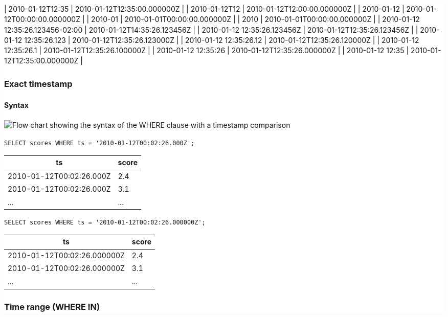 | 2010-01-12T12:35                 | 2010-01-12T12:35:00.000000Z |
| 2010-01-12T12                    | 2010-01-12T12:00:00.000000Z |
| 2010-01-12                       | 2010-01-12T00:00:00.000000Z |
| 2010-01                          | 2010-01-01T00:00:00.000000Z |
| 2010                             | 2010-01-01T00:00:00.000000Z |
| 2010-01-12 12:35:26.123456-02:00 | 2010-01-12T14:35:26.123456Z |
| 2010-01-12 12:35:26.123456Z      | 2010-01-12T12:35:26.123456Z |
| 2010-01-12 12:35:26.123          | 2010-01-12T12:35:26.123000Z |
| 2010-01-12 12:35:26.12           | 2010-01-12T12:35:26.120000Z |
| 2010-01-12 12:35:26.1            | 2010-01-12T12:35:26.100000Z |
| 2010-01-12 12:35:26              | 2010-01-12T12:35:26.000000Z |
| 2010-01-12 12:35                 | 2010-01-12T12:35:00.000000Z |

### Exact timestamp

#### Syntax

![Flow chart showing the syntax of the WHERE clause with a timestamp comparison](/images/docs/diagrams/whereTimestampExact.svg)

```questdb-sql title="Timestamp equals date"
SELECT scores WHERE ts = '2010-01-12T00:02:26.000Z';
```

| ts                       | score |
| ------------------------ | ----- |
| 2010-01-12T00:02:26.000Z | 2.4   |
| 2010-01-12T00:02:26.000Z | 3.1   |
| ...                      | ...   |

```questdb-sql title="Timestamp equals timestamp"
SELECT scores WHERE ts = '2010-01-12T00:02:26.000000Z';
```

| ts                          | score |
| --------------------------- | ----- |
| 2010-01-12T00:02:26.000000Z | 2.4   |
| 2010-01-12T00:02:26.000000Z | 3.1   |
| ...                         | ...   |

### Time range (WHERE IN)
